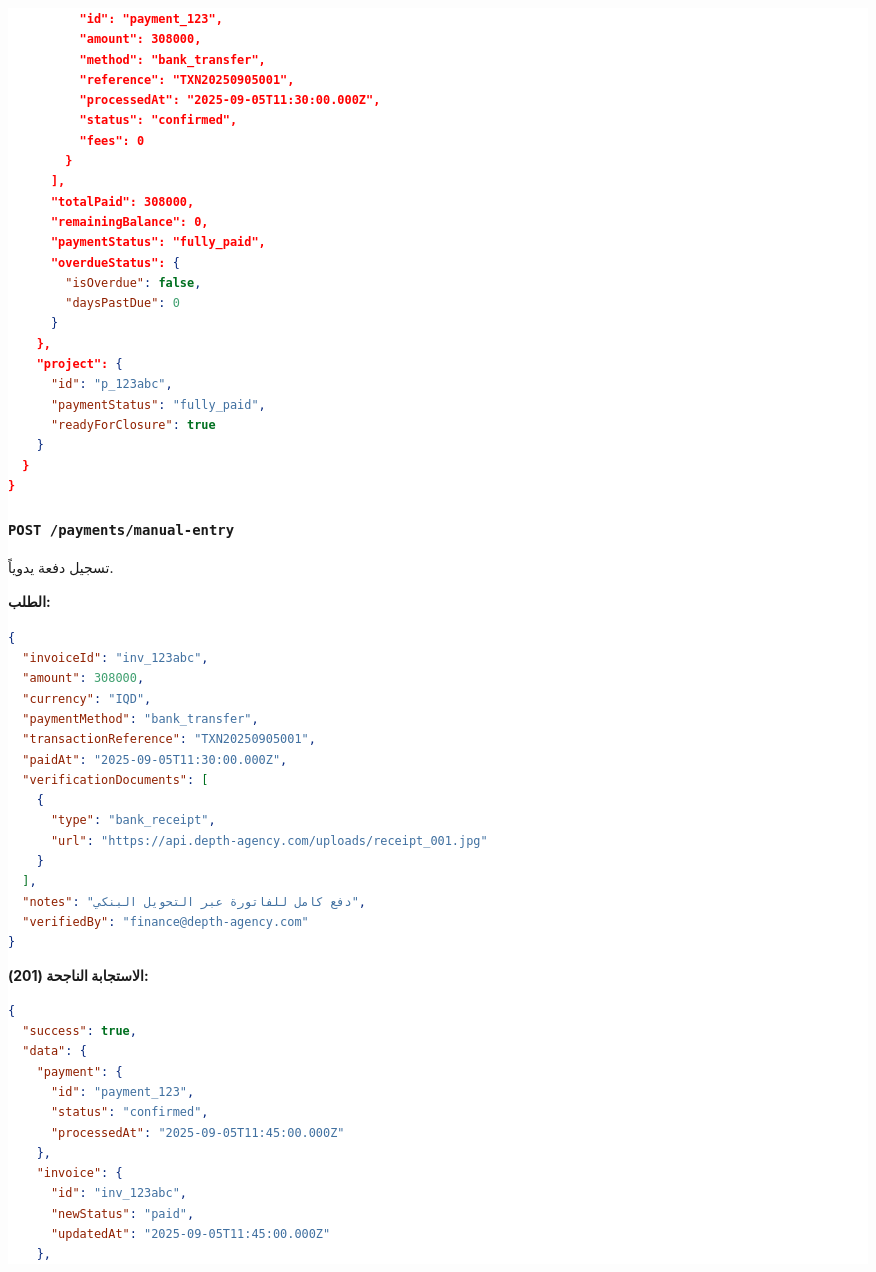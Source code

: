 ```json
          "id": "payment_123",
          "amount": 308000,
          "method": "bank_transfer",
          "reference": "TXN20250905001",
          "processedAt": "2025-09-05T11:30:00.000Z",
          "status": "confirmed",
          "fees": 0
        }
      ],
      "totalPaid": 308000,
      "remainingBalance": 0,
      "paymentStatus": "fully_paid",
      "overdueStatus": {
        "isOverdue": false,
        "daysPastDue": 0
      }
    },
    "project": {
      "id": "p_123abc",
      "paymentStatus": "fully_paid",
      "readyForClosure": true
    }
  }
}
```

### `POST /payments/manual-entry`
تسجيل دفعة يدوياً.

**الطلب:**
```json
{
  "invoiceId": "inv_123abc",
  "amount": 308000,
  "currency": "IQD",
  "paymentMethod": "bank_transfer",
  "transactionReference": "TXN20250905001",
  "paidAt": "2025-09-05T11:30:00.000Z",
  "verificationDocuments": [
    {
      "type": "bank_receipt",
      "url": "https://api.depth-agency.com/uploads/receipt_001.jpg"
    }
  ],
  "notes": "دفع كامل للفاتورة عبر التحويل البنكي",
  "verifiedBy": "finance@depth-agency.com"
}
```

**الاستجابة الناجحة (201):**
```json
{
  "success": true,
  "data": {
    "payment": {
      "id": "payment_123",
      "status": "confirmed",
      "processedAt": "2025-09-05T11:45:00.000Z"
    },
    "invoice": {
      "id": "inv_123abc",
      "newStatus": "paid",
      "updatedAt": "2025-09-05T11:45:00.000Z"
    },
```